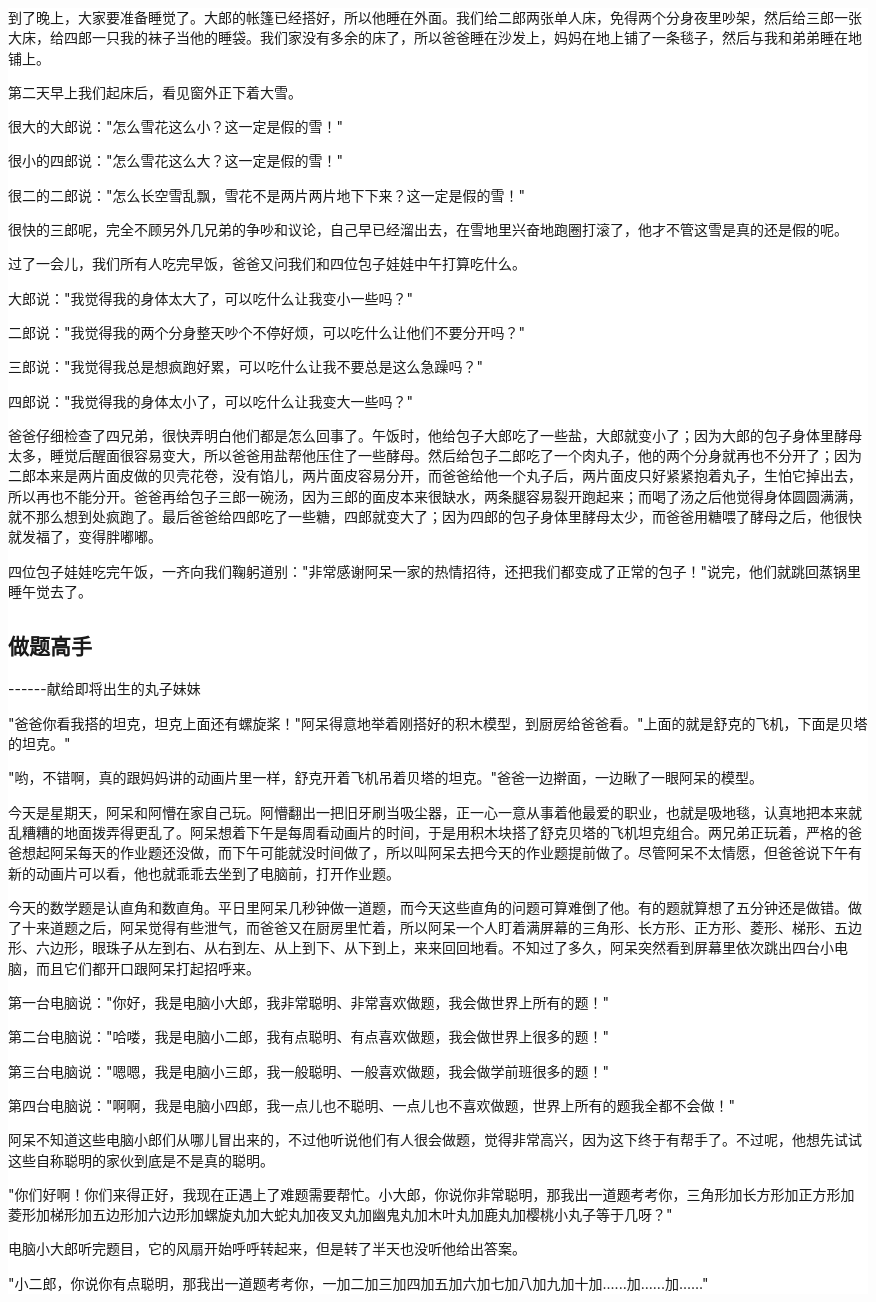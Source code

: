 到了晚上，大家要准备睡觉了。大郎的帐篷已经搭好，所以他睡在外面。我们给二郎两张单人床，免得两个分身夜里吵架，然后给三郎一张大床，给四郎一只我的袜子当他的睡袋。我们家没有多余的床了，所以爸爸睡在沙发上，妈妈在地上铺了一条毯子，然后与我和弟弟睡在地铺上。

第二天早上我们起床后，看见窗外正下着大雪。

很大的大郎说："怎么雪花这么小？这一定是假的雪！"

很小的四郎说："怎么雪花这么大？这一定是假的雪！"

很二的二郎说："怎么长空雪乱飘，雪花不是两片两片地下下来？这一定是假的雪！"

很快的三郎呢，完全不顾另外几兄弟的争吵和议论，自己早已经溜出去，在雪地里兴奋地跑圈打滚了，他才不管这雪是真的还是假的呢。

过了一会儿，我们所有人吃完早饭，爸爸又问我们和四位包子娃娃中午打算吃什么。

大郎说："我觉得我的身体太大了，可以吃什么让我变小一些吗？"

二郎说："我觉得我的两个分身整天吵个不停好烦，可以吃什么让他们不要分开吗？"

三郎说："我觉得我总是想疯跑好累，可以吃什么让我不要总是这么急躁吗？"

四郎说："我觉得我的身体太小了，可以吃什么让我变大一些吗？"

爸爸仔细检查了四兄弟，很快弄明白他们都是怎么回事了。午饭时，他给包子大郎吃了一些盐，大郎就变小了；因为大郎的包子身体里酵母太多，睡觉后醒面很容易变大，所以爸爸用盐帮他压住了一些酵母。然后给包子二郎吃了一个肉丸子，他的两个分身就再也不分开了；因为二郎本来是两片面皮做的贝壳花卷，没有馅儿，两片面皮容易分开，而爸爸给他一个丸子后，两片面皮只好紧紧抱着丸子，生怕它掉出去，所以再也不能分开。爸爸再给包子三郎一碗汤，因为三郎的面皮本来很缺水，两条腿容易裂开跑起来；而喝了汤之后他觉得身体圆圆满满，就不那么想到处疯跑了。最后爸爸给四郎吃了一些糖，四郎就变大了；因为四郎的包子身体里酵母太少，而爸爸用糖喂了酵母之后，他很快就发福了，变得胖嘟嘟。

四位包子娃娃吃完午饭，一齐向我们鞠躬道别："非常感谢阿呆一家的热情招待，还把我们都变成了正常的包子！"说完，他们就跳回蒸锅里睡午觉去了。

## 做题高手

------献给即将出生的丸子妹妹

"爸爸你看我搭的坦克，坦克上面还有螺旋桨！"阿呆得意地举着刚搭好的积木模型，到厨房给爸爸看。"上面的就是舒克的飞机，下面是贝塔的坦克。"

"哟，不错啊，真的跟妈妈讲的动画片里一样，舒克开着飞机吊着贝塔的坦克。"爸爸一边擀面，一边瞅了一眼阿呆的模型。

今天是星期天，阿呆和阿懵在家自己玩。阿懵翻出一把旧牙刷当吸尘器，正一心一意从事着他最爱的职业，也就是吸地毯，认真地把本来就乱糟糟的地面拨弄得更乱了。阿呆想着下午是每周看动画片的时间，于是用积木块搭了舒克贝塔的飞机坦克组合。两兄弟正玩着，严格的爸爸想起阿呆每天的作业题还没做，而下午可能就没时间做了，所以叫阿呆去把今天的作业题提前做了。尽管阿呆不太情愿，但爸爸说下午有新的动画片可以看，他也就乖乖去坐到了电脑前，打开作业题。

今天的数学题是认直角和数直角。平日里阿呆几秒钟做一道题，而今天这些直角的问题可算难倒了他。有的题就算想了五分钟还是做错。做了十来道题之后，阿呆觉得有些泄气，而爸爸又在厨房里忙着，所以阿呆一个人盯着满屏幕的三角形、长方形、正方形、菱形、梯形、五边形、六边形，眼珠子从左到右、从右到左、从上到下、从下到上，来来回回地看。不知过了多久，阿呆突然看到屏幕里依次跳出四台小电脑，而且它们都开口跟阿呆打起招呼来。

第一台电脑说："你好，我是电脑小大郎，我非常聪明、非常喜欢做题，我会做世界上所有的题！"

第二台电脑说："哈喽，我是电脑小二郎，我有点聪明、有点喜欢做题，我会做世界上很多的题！"

第三台电脑说："嗯嗯，我是电脑小三郎，我一般聪明、一般喜欢做题，我会做学前班很多的题！"

第四台电脑说："啊啊，我是电脑小四郎，我一点儿也不聪明、一点儿也不喜欢做题，世界上所有的题我全都不会做！"

阿呆不知道这些电脑小郎们从哪儿冒出来的，不过他听说他们有人很会做题，觉得非常高兴，因为这下终于有帮手了。不过呢，他想先试试这些自称聪明的家伙到底是不是真的聪明。

"你们好啊！你们来得正好，我现在正遇上了难题需要帮忙。小大郎，你说你非常聪明，那我出一道题考考你，三角形加长方形加正方形加菱形加梯形加五边形加六边形加螺旋丸加大蛇丸加夜叉丸加幽鬼丸加木叶丸加鹿丸加樱桃小丸子等于几呀？"

电脑小大郎听完题目，它的风扇开始呼呼转起来，但是转了半天也没听他给出答案。

"小二郎，你说你有点聪明，那我出一道题考考你，一加二加三加四加五加六加七加八加九加十加......加......加......"
